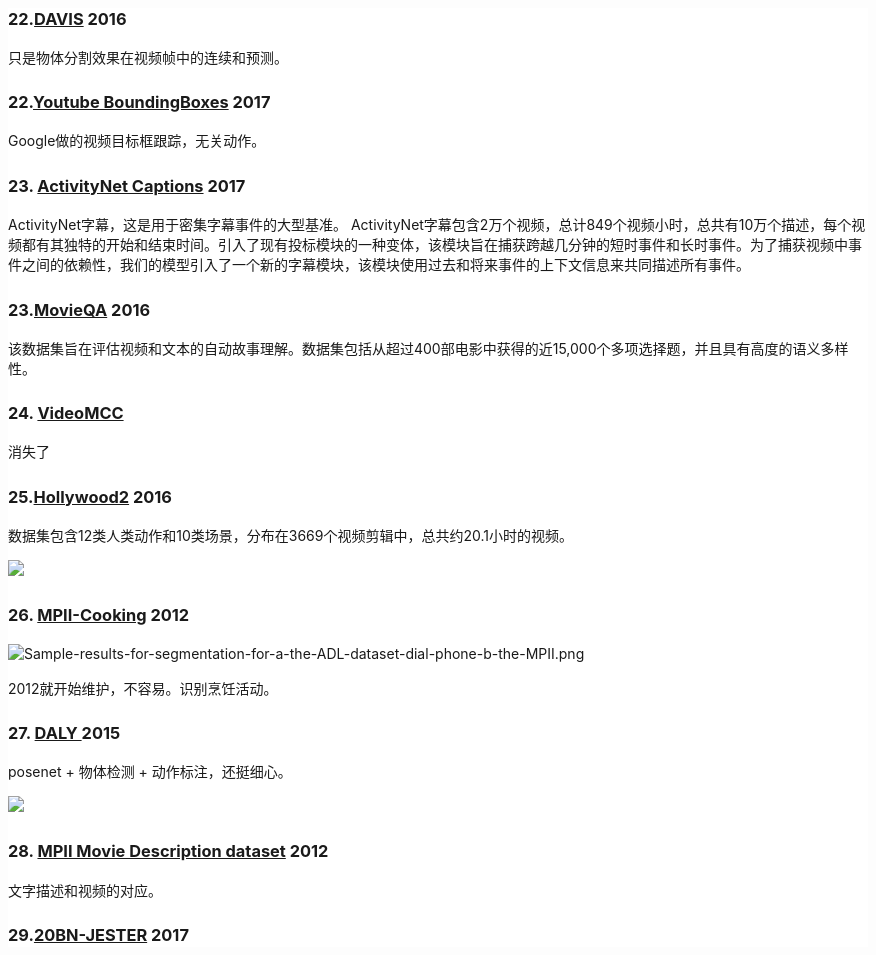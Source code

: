 ### 22.[DAVIS](http://davischallenge.org/) 2016

只是物体分割效果在视频帧中的连续和预测。

### 22.[Youtube BoundingBoxes](https://research.google.com/youtube-bb/) 2017

Google做的视频目标框跟踪，无关动作。

### 23. [ActivityNet Captions](http://cs.stanford.edu/people/ranjaykrishna/densevid/) 2017

ActivityNet字幕，这是用于密集字幕事件的大型基准。 ActivityNet字幕包含2万个视频，总计849个视频小时，总共有10万个描述，每个视频都有其独特的开始和结束时间。引入了现有投标模块的一种变体，该模块旨在捕获跨越几分钟的短时事件和长时事件。为了捕获视频中事件之间的依赖性，我们的模型引入了一个新的字幕模块，该模块使用过去和将来事件的上下文信息来共同描述所有事件。

### 23.[MovieQA](http://movieqa.cs.toronto.edu/home/) 2016

该数据集旨在评估视频和文本的自动故事理解。数据集包括从超过400部电影中获得的近15,000个多项选择题，并且具有高度的语义多样性。

### 24. [VideoMCC](http://videomcc.org/)

消失了

### 25.[Hollywood2](http://www.di.ens.fr/~laptev/actions/hollywood2/)  2016

数据集包含12类人类动作和10类场景，分布在3669个视频剪辑中，总共约20.1小时的视频。

![](https://i.loli.net/2020/08/29/NSspFvgtJLrYIWe.png)

### 26.  [MPII-Cooking](https://www.mpi-inf.mpg.de/departments/computer-vision-and-multimodal-computing/research/human-activity-recognition/mpii-cooking-2-dataset/) 2012

![Sample-results-for-segmentation-for-a-the-ADL-dataset-dial-phone-b-the-MPII.png](https://i.loli.net/2020/08/29/XxAshpdE1cweuzP.png)

2012就开始维护，不容易。识别烹饪活动。

### 27.  [DALY ](http://thoth.inrialpes.fr/daly/)2015

posenet + 物体检测 + 动作标注，还挺细心。

![](https://i.loli.net/2020/08/29/imo5QDEqwIj7Bet.png)

### 28. [MPII Movie Description dataset](https://www.mpi-inf.mpg.de/departments/computer-vision-and-machine-learning/research/vision-and-language/mpii-movie-description-dataset/) 2012

文字描述和视频的对应。

### 29.[20BN-JESTER](https://www.twentybn.com/datasets/jester)  2017
